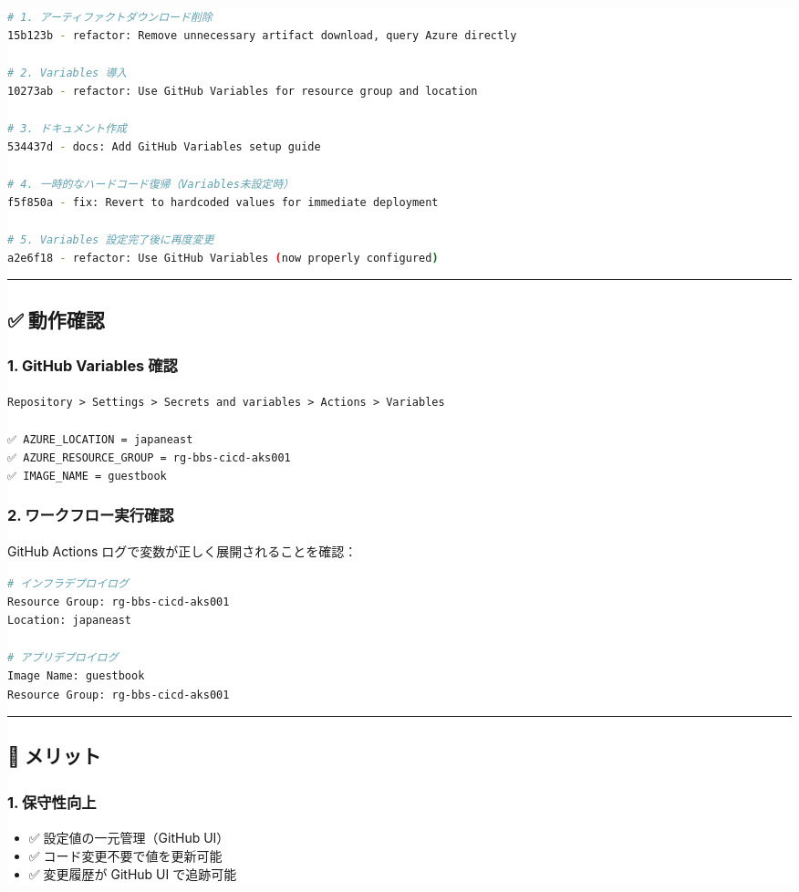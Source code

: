 ```bash
# 1. アーティファクトダウンロード削除
15b123b - refactor: Remove unnecessary artifact download, query Azure directly

# 2. Variables 導入
10273ab - refactor: Use GitHub Variables for resource group and location

# 3. ドキュメント作成
534437d - docs: Add GitHub Variables setup guide

# 4. 一時的なハードコード復帰（Variables未設定時）
f5f850a - fix: Revert to hardcoded values for immediate deployment

# 5. Variables 設定完了後に再度変更
a2e6f18 - refactor: Use GitHub Variables (now properly configured)
```

---

## ✅ 動作確認

### 1. GitHub Variables 確認

```
Repository > Settings > Secrets and variables > Actions > Variables

✅ AZURE_LOCATION = japaneast
✅ AZURE_RESOURCE_GROUP = rg-bbs-cicd-aks001
✅ IMAGE_NAME = guestbook
```

### 2. ワークフロー実行確認

GitHub Actions ログで変数が正しく展開されることを確認：

```bash
# インフラデプロイログ
Resource Group: rg-bbs-cicd-aks001
Location: japaneast

# アプリデプロイログ
Image Name: guestbook
Resource Group: rg-bbs-cicd-aks001
```

---

## 🎯 メリット

### 1. 保守性向上

- ✅ 設定値の一元管理（GitHub UI）
- ✅ コード変更不要で値を更新可能
- ✅ 変更履歴が GitHub UI で追跡可能
